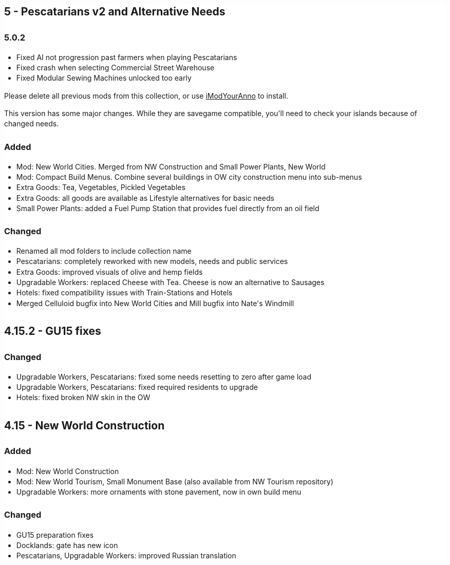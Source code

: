 ## 5 - Pescatarians v2 and Alternative Needs

### 5.0.2

- Fixed AI not progression past farmers when playing Pescatarians
- Fixed crash when selecting Commercial Street Warehouse
- Fixed Modular Sewing Machines unlocked too early

Please delete all previous mods from this collection, or use [iModYourAnno](https://github.com/anno-mods/iModYourAnno/releases) to install.

This version has some major changes. While they are savegame compatible, you'll need to check your islands because of changed needs.

### Added

- Mod: New World Cities. Merged from NW Construction and Small Power Plants, New World
- Mod: Compact Build Menus. Combine several buildings in OW city construction menu into sub-menus
- Extra Goods: Tea, Vegetables, Pickled Vegetables
- Extra Goods: all goods are available as Lifestyle alternatives for basic needs
- Small Power Plants: added a Fuel Pump Station that provides fuel directly from an oil field

### Changed

- Renamed all mod folders to include collection name
- Pescatarians: completely reworked with new models, needs and public services
- Extra Goods: improved visuals of olive and hemp fields
- Upgradable Workers: replaced Cheese with Tea. Cheese is now an alternative to Sausages
- Hotels: fixed compatibility issues with Train-Stations and Hotels
- Merged Celluloid bugfix into New World Cities and Mill bugfix into Nate's Windmill

## 4.15.2 - GU15 fixes

### Changed

- Upgradable Workers, Pescatarians: fixed some needs resetting to zero after game load
- Upgradable Workers, Pescatarians: fixed required residents to upgrade
- Hotels: fixed broken NW skin in the OW

## 4.15 - New World Construction

### Added

- Mod: New World Construction
- Mod: New World Tourism, Small Monument Base (also available from NW Tourism repository)
- Upgradable Workers: more ornaments with stone pavement, now in own build menu

### Changed

- GU15 preparation fixes
- Docklands: gate has new icon
- Pescatarians, Upgradable Workers: improved Russian translation
